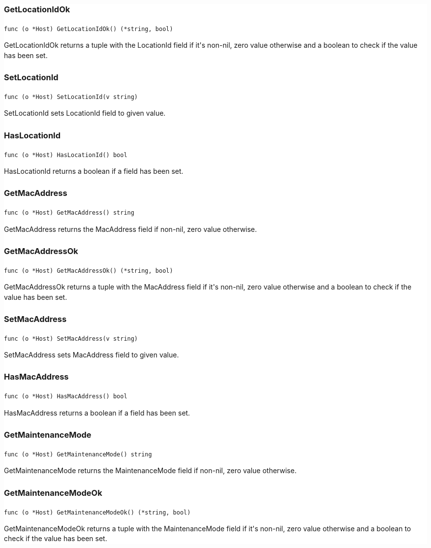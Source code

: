 ### GetLocationIdOk

`func (o *Host) GetLocationIdOk() (*string, bool)`

GetLocationIdOk returns a tuple with the LocationId field if it's non-nil, zero value otherwise
and a boolean to check if the value has been set.

### SetLocationId

`func (o *Host) SetLocationId(v string)`

SetLocationId sets LocationId field to given value.

### HasLocationId

`func (o *Host) HasLocationId() bool`

HasLocationId returns a boolean if a field has been set.

### GetMacAddress

`func (o *Host) GetMacAddress() string`

GetMacAddress returns the MacAddress field if non-nil, zero value otherwise.

### GetMacAddressOk

`func (o *Host) GetMacAddressOk() (*string, bool)`

GetMacAddressOk returns a tuple with the MacAddress field if it's non-nil, zero value otherwise
and a boolean to check if the value has been set.

### SetMacAddress

`func (o *Host) SetMacAddress(v string)`

SetMacAddress sets MacAddress field to given value.

### HasMacAddress

`func (o *Host) HasMacAddress() bool`

HasMacAddress returns a boolean if a field has been set.

### GetMaintenanceMode

`func (o *Host) GetMaintenanceMode() string`

GetMaintenanceMode returns the MaintenanceMode field if non-nil, zero value otherwise.

### GetMaintenanceModeOk

`func (o *Host) GetMaintenanceModeOk() (*string, bool)`

GetMaintenanceModeOk returns a tuple with the MaintenanceMode field if it's non-nil, zero value otherwise
and a boolean to check if the value has been set.
